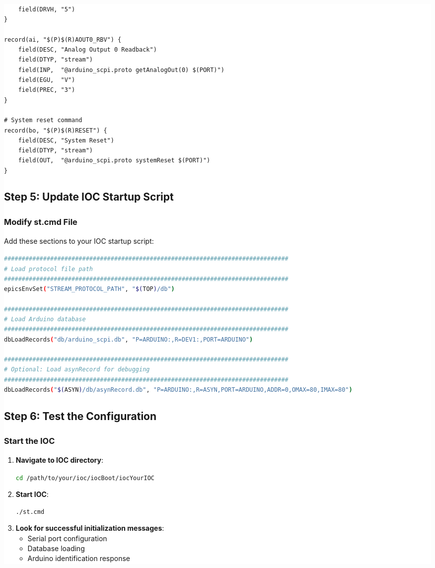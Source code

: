 ```
    field(DRVH, "5")
}

record(ai, "$(P)$(R)AOUT0_RBV") {
    field(DESC, "Analog Output 0 Readback")
    field(DTYP, "stream") 
    field(INP,  "@arduino_scpi.proto getAnalogOut(0) $(PORT)")
    field(EGU,  "V")
    field(PREC, "3")
}

# System reset command
record(bo, "$(P)$(R)RESET") {
    field(DESC, "System Reset")
    field(DTYP, "stream")
    field(OUT,  "@arduino_scpi.proto systemReset $(PORT)")
}
```

## Step 5: Update IOC Startup Script

### Modify st.cmd File
Add these sections to your IOC startup script:

```bash
################################################################################
# Load protocol file path
################################################################################
epicsEnvSet("STREAM_PROTOCOL_PATH", "$(TOP)/db")

################################################################################
# Load Arduino database
################################################################################
dbLoadRecords("db/arduino_scpi.db", "P=ARDUINO:,R=DEV1:,PORT=ARDUINO")

################################################################################
# Optional: Load asynRecord for debugging
################################################################################
dbLoadRecords("$(ASYN)/db/asynRecord.db", "P=ARDUINO:,R=ASYN,PORT=ARDUINO,ADDR=0,OMAX=80,IMAX=80")
```

## Step 6: Test the Configuration

### Start the IOC
1. **Navigate to IOC directory**:
   ```bash
   cd /path/to/your/ioc/iocBoot/iocYourIOC
   ```
2. **Start IOC**:
   ```bash
   ./st.cmd
   ```
3. **Look for successful initialization messages**:
   - Serial port configuration
   - Database loading
   - Arduino identification response

